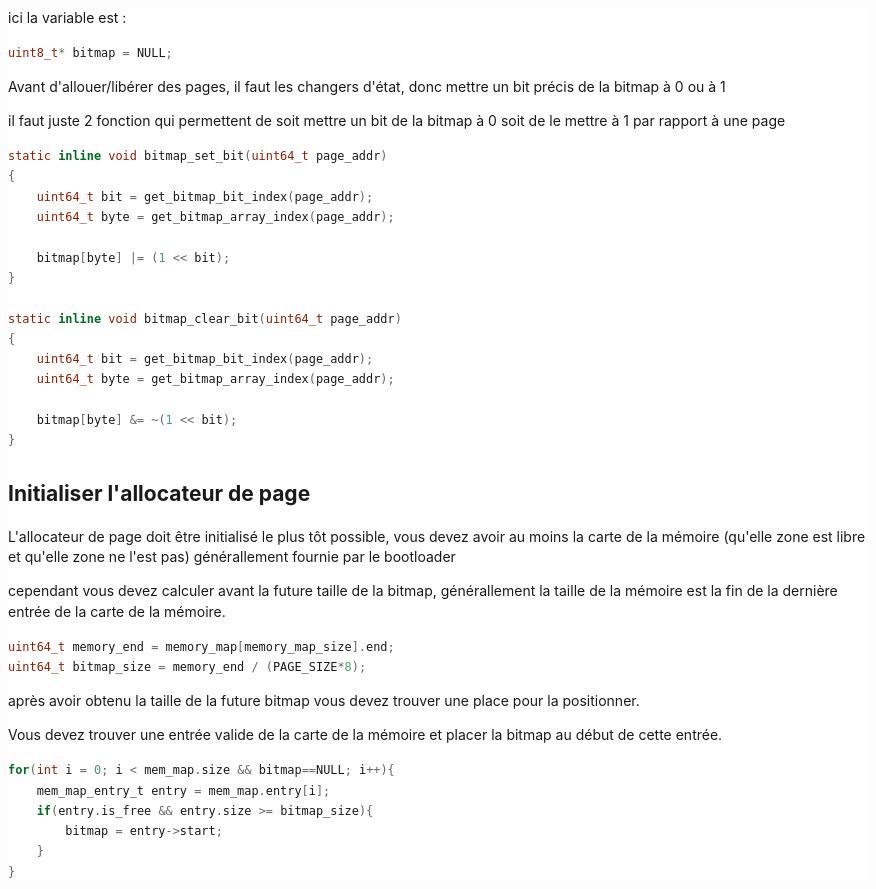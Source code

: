 ici la variable est : 

```c
uint8_t* bitmap = NULL;
```

Avant d'allouer/libérer des pages, il faut les changers d'état, donc mettre un bit précis de la bitmap à 0 ou à 1

il faut juste 2 fonction qui permettent de soit mettre un bit de la bitmap à 0 soit de le mettre à 1 par rapport à une page

```c
static inline void bitmap_set_bit(uint64_t page_addr)
{
    uint64_t bit = get_bitmap_bit_index(page_addr);
    uint64_t byte = get_bitmap_array_index(page_addr);

    bitmap[byte] |= (1 << bit);
}

static inline void bitmap_clear_bit(uint64_t page_addr)
{
    uint64_t bit = get_bitmap_bit_index(page_addr);
    uint64_t byte = get_bitmap_array_index(page_addr);

    bitmap[byte] &= ~(1 << bit);
}
```

## Initialiser l'allocateur de page

L'allocateur de page doit être initialisé le plus tôt possible, vous devez avoir au moins la carte de la mémoire (qu'elle zone est libre et qu'elle zone ne l'est pas) générallement fournie par le bootloader

cependant vous devez calculer avant la future taille de la bitmap, générallement la taille de la mémoire est la fin de la dernière entrée de la carte de la mémoire.

```c 
uint64_t memory_end = memory_map[memory_map_size].end;
uint64_t bitmap_size = memory_end / (PAGE_SIZE*8);
```

après avoir obtenu la taille de la future bitmap vous devez trouver une place pour la positionner.

Vous devez trouver une entrée valide de la carte de la mémoire et placer la bitmap au début de cette entrée.

```c
for(int i = 0; i < mem_map.size && bitmap==NULL; i++){
    mem_map_entry_t entry = mem_map.entry[i]; 
    if(entry.is_free && entry.size >= bitmap_size){
        bitmap = entry->start;
    }
}
```
